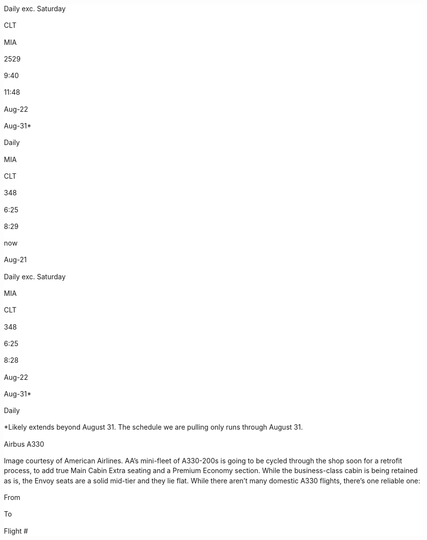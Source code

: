 Daily exc. Saturday

CLT

MIA

2529

9:40

11:48

Aug-22

Aug-31*

Daily

MIA

CLT

348

6:25

8:29

now

Aug-21

Daily exc. Saturday

MIA

CLT

348

6:25

8:28

Aug-22

Aug-31*

Daily

*Likely extends beyond August 31. The schedule we are pulling only runs through August 31.

Airbus A330

Image courtesy of American Airlines.
AA’s mini-fleet of A330-200s is going to be cycled through the shop soon for a retrofit process, to add true Main Cabin Extra seating and a Premium Economy section. While the business-class cabin is being retained as is, the Envoy seats are a solid mid-tier and they lie flat. While there aren’t many domestic A330 flights, there’s one reliable one:

From

To

Flight #
